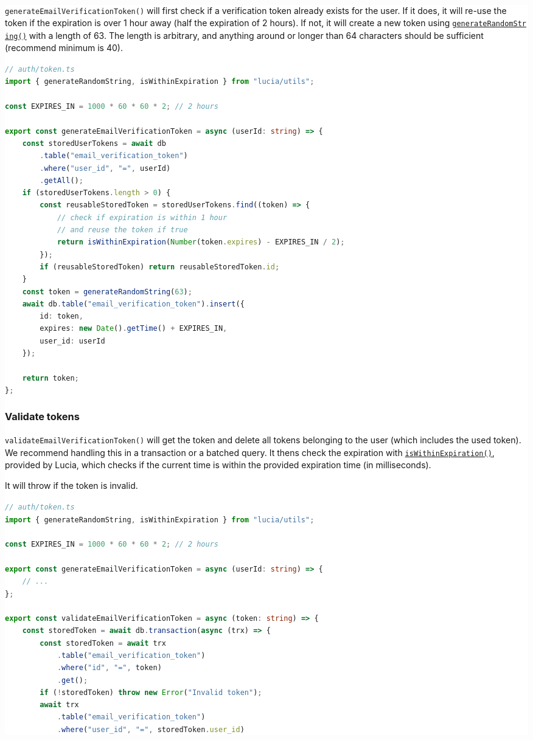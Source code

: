 `generateEmailVerificationToken()` will first check if a verification token already exists for the user. If it does, it will re-use the token if the expiration is over 1 hour away (half the expiration of 2 hours). If not, it will create a new token using [`generateRandomString()`](/reference/lucia/modules/utils#generaterandomstring) with a length of 63. The length is arbitrary, and anything around or longer than 64 characters should be sufficient (recommend minimum is 40).

```ts
// auth/token.ts
import { generateRandomString, isWithinExpiration } from "lucia/utils";

const EXPIRES_IN = 1000 * 60 * 60 * 2; // 2 hours

export const generateEmailVerificationToken = async (userId: string) => {
	const storedUserTokens = await db
		.table("email_verification_token")
		.where("user_id", "=", userId)
		.getAll();
	if (storedUserTokens.length > 0) {
		const reusableStoredToken = storedUserTokens.find((token) => {
			// check if expiration is within 1 hour
			// and reuse the token if true
			return isWithinExpiration(Number(token.expires) - EXPIRES_IN / 2);
		});
		if (reusableStoredToken) return reusableStoredToken.id;
	}
	const token = generateRandomString(63);
	await db.table("email_verification_token").insert({
		id: token,
		expires: new Date().getTime() + EXPIRES_IN,
		user_id: userId
	});

	return token;
};
```

### Validate tokens

`validateEmailVerificationToken()` will get the token and delete all tokens belonging to the user (which includes the used token). We recommend handling this in a transaction or a batched query. It thens check the expiration with [`isWithinExpiration()`](/reference/lucia/modules/utils#iswithinexpiration), provided by Lucia, which checks if the current time is within the provided expiration time (in milliseconds).

It will throw if the token is invalid.

```ts
// auth/token.ts
import { generateRandomString, isWithinExpiration } from "lucia/utils";

const EXPIRES_IN = 1000 * 60 * 60 * 2; // 2 hours

export const generateEmailVerificationToken = async (userId: string) => {
	// ...
};

export const validateEmailVerificationToken = async (token: string) => {
	const storedToken = await db.transaction(async (trx) => {
		const storedToken = await trx
			.table("email_verification_token")
			.where("id", "=", token)
			.get();
		if (!storedToken) throw new Error("Invalid token");
		await trx
			.table("email_verification_token")
			.where("user_id", "=", storedToken.user_id)
```